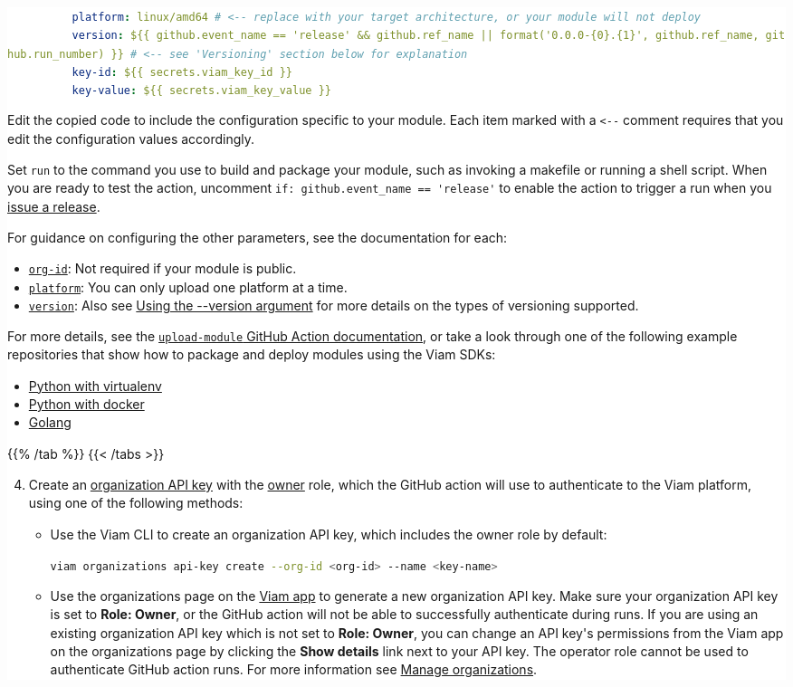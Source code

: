 ```yaml {class="line-numbers linkable-line-numbers"}
          platform: linux/amd64 # <-- replace with your target architecture, or your module will not deploy
          version: ${{ github.event_name == 'release' && github.ref_name || format('0.0.0-{0}.{1}', github.ref_name, github.run_number) }} # <-- see 'Versioning' section below for explanation
          key-id: ${{ secrets.viam_key_id }}
          key-value: ${{ secrets.viam_key_value }}
```

Edit the copied code to include the configuration specific to your module.
Each item marked with a `<--` comment requires that you edit the configuration values accordingly.

Set `run` to the command you use to build and package your module, such as invoking a makefile or running a shell script.
When you are ready to test the action, uncomment `if: github.event_name == 'release'` to enable the action to trigger a run when you [issue a release](https://docs.github.com/en/repositories/releasing-projects-on-github).

For guidance on configuring the other parameters, see the documentation for each:

- [`org-id`](/cli/#using-the---org-id-and---public-namespace-arguments): Not required if your module is public.
- [`platform`](/cli/#using-the---platform-argument): You can only upload one platform at a time.
- [`version`](https://github.com/viamrobotics/upload-module/blob/main/README.md#versioning): Also see [Using the --version argument](/cli/#using-the---version-argument) for more details on the types of versioning supported.

For more details, see the [`upload-module` GitHub Action documentation](https://github.com/viamrobotics/upload-module), or take a look through one of the following example repositories that show how to package and deploy modules using the Viam SDKs:

- [Python with virtualenv](https://github.com/viam-labs/python-example-module/blob/main/.github/workflows/main.yml)
- [Python with docker](https://github.com/viamrobotics/python-container-module/blob/main/.github/workflows/deploy.yml)
- [Golang](https://github.com/viam-labs/wifi-sensor/blob/main/.github/workflows/deploy.yml)

{{% /tab %}}
{{< /tabs >}}

4. Create an [organization API key](/cli/#create-an-organization-api-key) with the [owner](/cloud/rbac/#permissions) role, which the GitHub action will use to authenticate to the Viam platform, using one of the following methods:

   - Use the Viam CLI to create an organization API key, which includes the owner role by default:

     ```sh {class="command-line" data-prompt="$"}
     viam organizations api-key create --org-id <org-id> --name <key-name>
     ```

   - Use the organizations page on the [Viam app](https://app.viam.com/) to generate a new organization API key.
     Make sure your organization API key is set to **Role: Owner**, or the GitHub action will not be able to successfully authenticate during runs.
     If you are using an existing organization API key which is not set to **Role: Owner**, you can change an API key's permissions from the Viam app on the organizations page by clicking the **Show details** link next to your API key.
     The operator role cannot be used to authenticate GitHub action runs.
     For more information see [Manage organizations](/cloud/organizations/).
